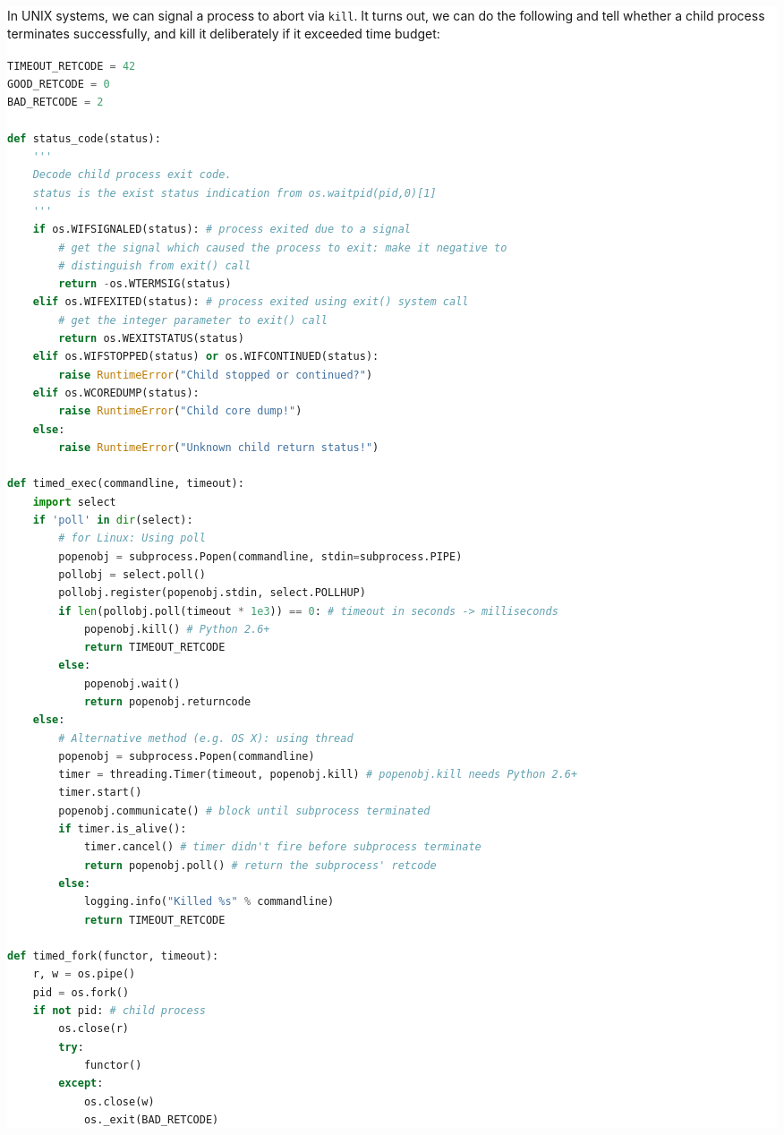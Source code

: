 In UNIX systems, we can signal a process to abort via `kill`. It turns out, we
can do the following and tell whether a child process terminates successfully,
and kill it deliberately if it exceeded time budget:

```python
TIMEOUT_RETCODE = 42
GOOD_RETCODE = 0
BAD_RETCODE = 2

def status_code(status):
    '''
    Decode child process exit code.
    status is the exist status indication from os.waitpid(pid,0)[1]
    '''
    if os.WIFSIGNALED(status): # process exited due to a signal
        # get the signal which caused the process to exit: make it negative to
        # distinguish from exit() call
        return -os.WTERMSIG(status)
    elif os.WIFEXITED(status): # process exited using exit() system call
        # get the integer parameter to exit() call
        return os.WEXITSTATUS(status)
    elif os.WIFSTOPPED(status) or os.WIFCONTINUED(status):
        raise RuntimeError("Child stopped or continued?")
    elif os.WCOREDUMP(status):
        raise RuntimeError("Child core dump!")
    else:
        raise RuntimeError("Unknown child return status!")

def timed_exec(commandline, timeout):
    import select
    if 'poll' in dir(select):
        # for Linux: Using poll
        popenobj = subprocess.Popen(commandline, stdin=subprocess.PIPE)
        pollobj = select.poll()
        pollobj.register(popenobj.stdin, select.POLLHUP)
        if len(pollobj.poll(timeout * 1e3)) == 0: # timeout in seconds -> milliseconds
			popenobj.kill() # Python 2.6+
            return TIMEOUT_RETCODE
        else:
            popenobj.wait()
            return popenobj.returncode
    else:
        # Alternative method (e.g. OS X): using thread
        popenobj = subprocess.Popen(commandline)
        timer = threading.Timer(timeout, popenobj.kill) # popenobj.kill needs Python 2.6+
        timer.start()
        popenobj.communicate() # block until subprocess terminated
        if timer.is_alive():
            timer.cancel() # timer didn't fire before subprocess terminate
            return popenobj.poll() # return the subprocess' retcode
        else:
            logging.info("Killed %s" % commandline)
            return TIMEOUT_RETCODE

def timed_fork(functor, timeout):
    r, w = os.pipe()
	pid = os.fork()
	if not pid: # child process
	    os.close(r)
		try:
		    functor()
        except:
            os.close(w)
            os._exit(BAD_RETCODE)
```